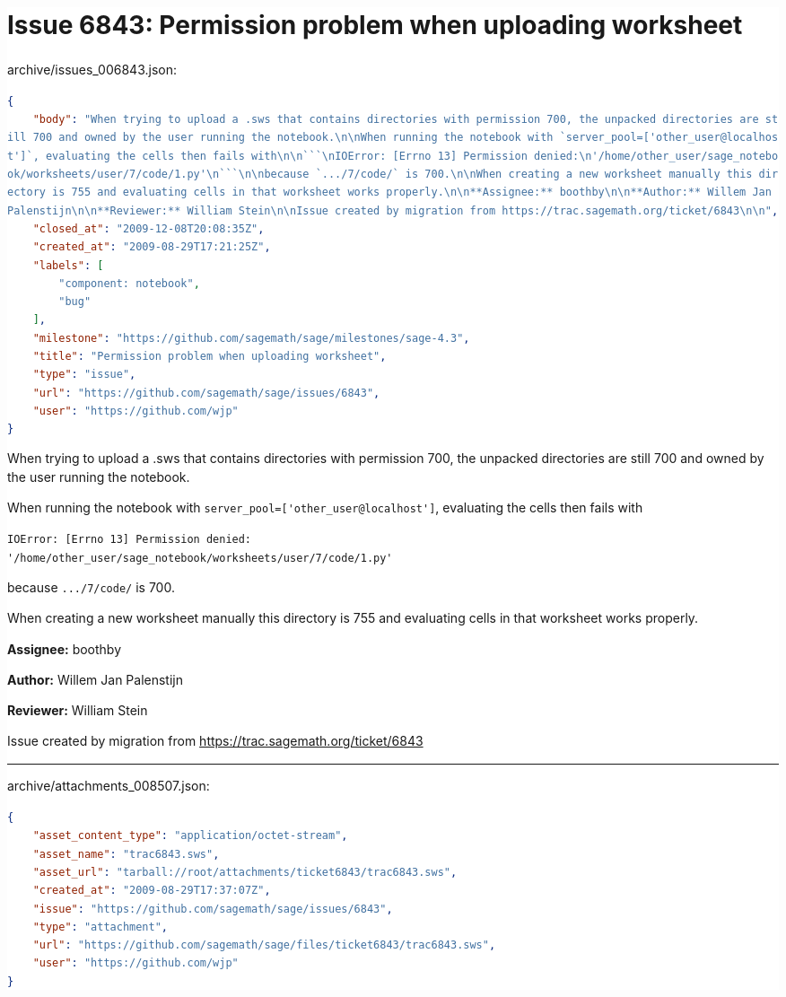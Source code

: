 # Issue 6843: Permission problem when uploading worksheet

archive/issues_006843.json:
```json
{
    "body": "When trying to upload a .sws that contains directories with permission 700, the unpacked directories are still 700 and owned by the user running the notebook.\n\nWhen running the notebook with `server_pool=['other_user@localhost']`, evaluating the cells then fails with\n\n```\nIOError: [Errno 13] Permission denied:\n'/home/other_user/sage_notebook/worksheets/user/7/code/1.py'\n```\n\nbecause `.../7/code/` is 700.\n\nWhen creating a new worksheet manually this directory is 755 and evaluating cells in that worksheet works properly.\n\n**Assignee:** boothby\n\n**Author:** Willem Jan Palenstijn\n\n**Reviewer:** William Stein\n\nIssue created by migration from https://trac.sagemath.org/ticket/6843\n\n",
    "closed_at": "2009-12-08T20:08:35Z",
    "created_at": "2009-08-29T17:21:25Z",
    "labels": [
        "component: notebook",
        "bug"
    ],
    "milestone": "https://github.com/sagemath/sage/milestones/sage-4.3",
    "title": "Permission problem when uploading worksheet",
    "type": "issue",
    "url": "https://github.com/sagemath/sage/issues/6843",
    "user": "https://github.com/wjp"
}
```
When trying to upload a .sws that contains directories with permission 700, the unpacked directories are still 700 and owned by the user running the notebook.

When running the notebook with `server_pool=['other_user@localhost']`, evaluating the cells then fails with

```
IOError: [Errno 13] Permission denied:
'/home/other_user/sage_notebook/worksheets/user/7/code/1.py'
```

because `.../7/code/` is 700.

When creating a new worksheet manually this directory is 755 and evaluating cells in that worksheet works properly.

**Assignee:** boothby

**Author:** Willem Jan Palenstijn

**Reviewer:** William Stein

Issue created by migration from https://trac.sagemath.org/ticket/6843





---

archive/attachments_008507.json:
```json
{
    "asset_content_type": "application/octet-stream",
    "asset_name": "trac6843.sws",
    "asset_url": "tarball://root/attachments/ticket6843/trac6843.sws",
    "created_at": "2009-08-29T17:37:07Z",
    "issue": "https://github.com/sagemath/sage/issues/6843",
    "type": "attachment",
    "url": "https://github.com/sagemath/sage/files/ticket6843/trac6843.sws",
    "user": "https://github.com/wjp"
}
```
